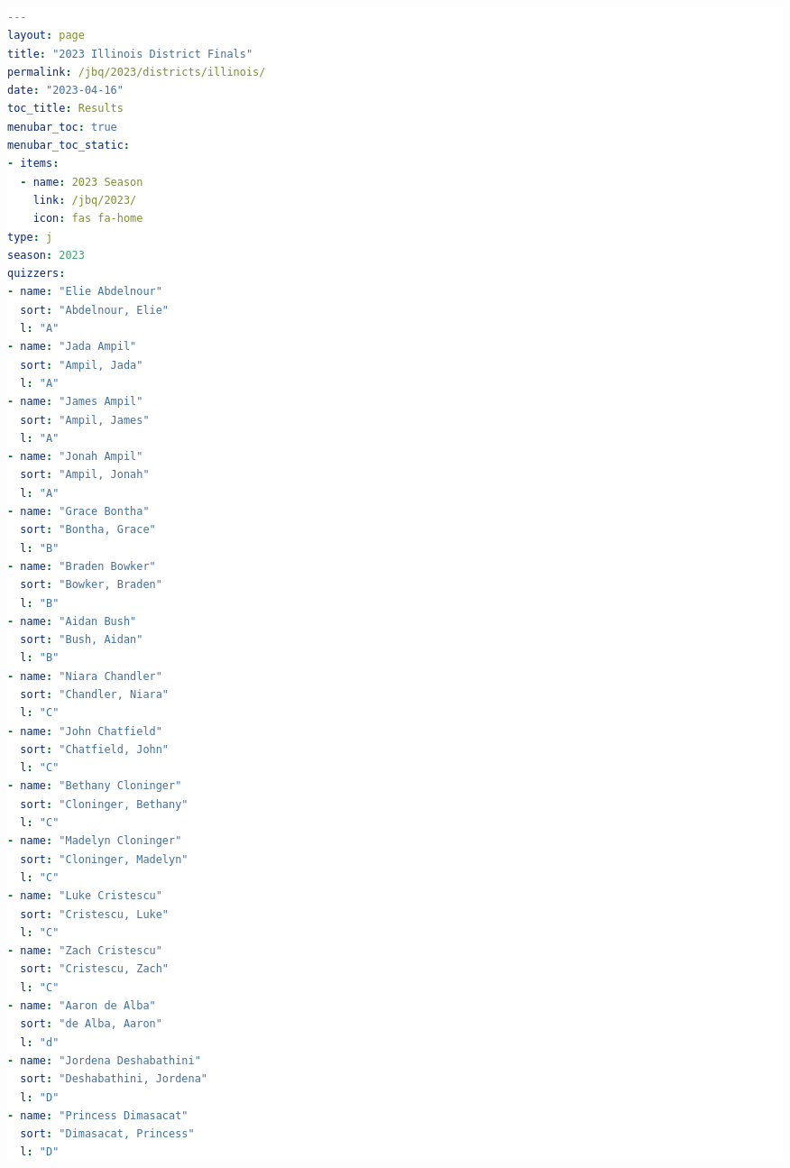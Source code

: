 ```yaml
---
layout: page
title: "2023 Illinois District Finals"
permalink: /jbq/2023/districts/illinois/
date: "2023-04-16"
toc_title: Results
menubar_toc: true
menubar_toc_static:
- items:
  - name: 2023 Season
    link: /jbq/2023/
    icon: fas fa-home
type: j
season: 2023
quizzers:
- name: "Elie Abdelnour"
  sort: "Abdelnour, Elie"
  l: "A"
- name: "Jada Ampil"
  sort: "Ampil, Jada"
  l: "A"
- name: "James Ampil"
  sort: "Ampil, James"
  l: "A"
- name: "Jonah Ampil"
  sort: "Ampil, Jonah"
  l: "A"
- name: "Grace Bontha"
  sort: "Bontha, Grace"
  l: "B"
- name: "Braden Bowker"
  sort: "Bowker, Braden"
  l: "B"
- name: "Aidan Bush"
  sort: "Bush, Aidan"
  l: "B"
- name: "Niara Chandler"
  sort: "Chandler, Niara"
  l: "C"
- name: "John Chatfield"
  sort: "Chatfield, John"
  l: "C"
- name: "Bethany Cloninger"
  sort: "Cloninger, Bethany"
  l: "C"
- name: "Madelyn Cloninger"
  sort: "Cloninger, Madelyn"
  l: "C"
- name: "Luke Cristescu"
  sort: "Cristescu, Luke"
  l: "C"
- name: "Zach Cristescu"
  sort: "Cristescu, Zach"
  l: "C"
- name: "Aaron de Alba"
  sort: "de Alba, Aaron"
  l: "d"
- name: "Jordena Deshabathini"
  sort: "Deshabathini, Jordena"
  l: "D"
- name: "Princess Dimasacat"
  sort: "Dimasacat, Princess"
  l: "D"
```
